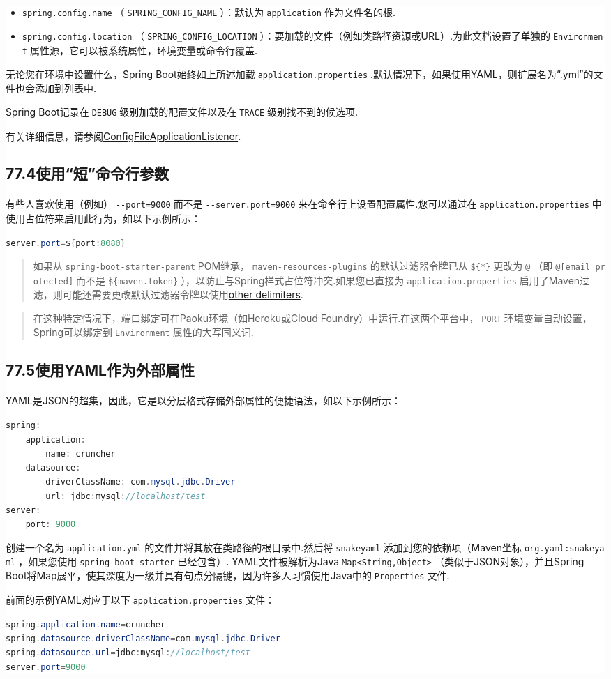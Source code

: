 -  `spring.config.name` （ `SPRING_CONFIG_NAME` ）：默认为 `application` 作为文件名的根.

-  `spring.config.location` （ `SPRING_CONFIG_LOCATION` ）：要加载的文件（例如类路径资源或URL）.为此文档设置了单独的 `Environment` 属性源，它可以被系统属性，环境变量或命令行覆盖.

无论您在环境中设置什么，Spring Boot始终如上所述加载 `application.properties` .默认情况下，如果使用YAML，则扩展名为“.yml”的文件也会添加到列表中.

Spring Boot记录在 `DEBUG` 级别加载的配置文件以及在 `TRACE` 级别找不到的候选项.

有关详细信息，请参阅[ConfigFileApplicationListener](https://github.com/spring-projects/spring-boot/tree/v2.1.0.RELEASE/spring-boot-project/spring-boot/src/main/java/org/springframework/boot/context/config/ConfigFileApplicationListener.java).

## 77.4使用“短”命令行参数

有些人喜欢使用（例如） `--port=9000` 而不是 `--server.port=9000` 来在命令行上设置配置属性.您可以通过在 `application.properties` 中使用占位符来启用此行为，如以下示例所示：

```java
server.port=${port:8080}
```

> 如果从 `spring-boot-starter-parent`  POM继承， `maven-resources-plugins` 的默认过滤器令牌已从 `${*}` 更改为 `@` （即 `@[email protected]` 而不是 `${maven.token}` ），以防止与Spring样式占位符冲突.如果您已直接为 `application.properties` 启用了Maven过滤，则可能还需要更改默认过滤器令牌以使用[other delimiters](https://maven.apache.org/plugins/maven-resources-plugin/resources-mojo.html#delimiters).

> 在这种特定情况下，端口绑定可在Paoku环境（如Heroku或Cloud Foundry）中运行.在这两个平台中， `PORT` 环境变量自动设置，Spring可以绑定到 `Environment` 属性的大写同义词.

## 77.5使用YAML作为外部属性

YAML是JSON的超集，因此，它是以分层格式存储外部属性的便捷语法，如以下示例所示：

```java
spring:
	application:
		name: cruncher
	datasource:
		driverClassName: com.mysql.jdbc.Driver
		url: jdbc:mysql://localhost/test
server:
	port: 9000
```

创建一个名为 `application.yml` 的文件并将其放在类路径的根目录中.然后将 `snakeyaml` 添加到您的依赖项（Maven坐标 `org.yaml:snakeyaml` ，如果您使用 `spring-boot-starter` 已经包含）. YAML文件被解析为Java  `Map<String,Object>` （类似于JSON对象），并且Spring Boot将Map展平，使其深度为一级并具有句点分隔键，因为许多人习惯使用Java中的 `Properties` 文件.

前面的示例YAML对应于以下 `application.properties` 文件：

```java
spring.application.name=cruncher
spring.datasource.driverClassName=com.mysql.jdbc.Driver
spring.datasource.url=jdbc:mysql://localhost/test
server.port=9000
```

